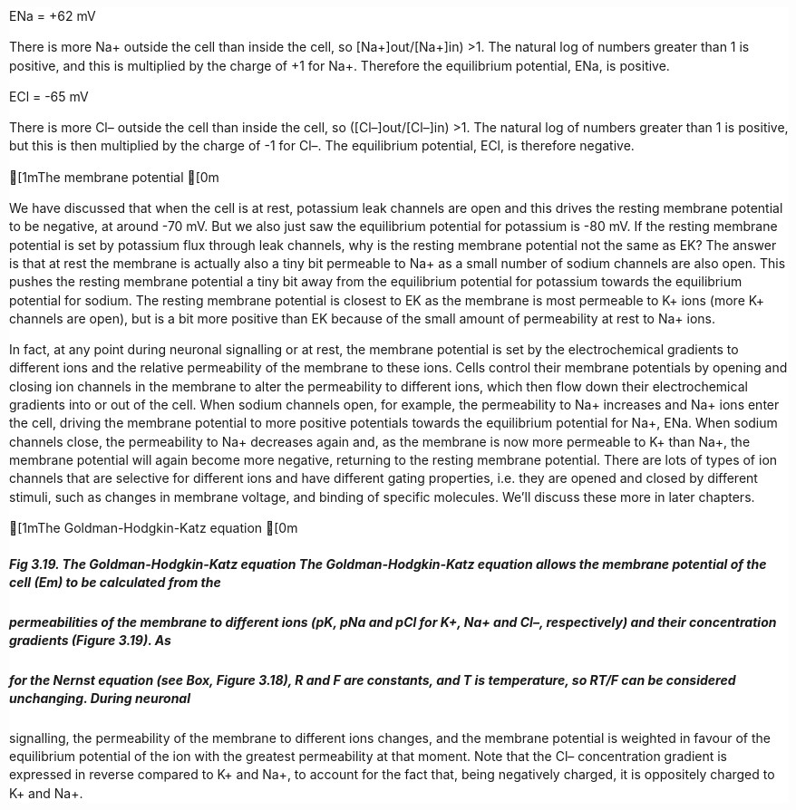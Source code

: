 ENa = +62 mV 

There is more Na+ outside the cell than inside the cell, so [Na+]out/[Na+]in) >1. The natural log of numbers greater than 1 is positive, and this is 
multiplied by the charge of +1 for Na+. Therefore the equilibrium potential, ENa, is positive. 

ECl = -65 mV 

There is more Cl– outside the cell than inside the cell, so ([Cl–]out/[Cl–]in) >1. The natural log of numbers greater than 1 is positive, but this is then 
multiplied by the charge of -1 for Cl–. The equilibrium potential, ECl, is therefore negative. 

[1mThe membrane potential [0m

We have discussed that when the cell is at rest, potassium leak channels are open and this drives the resting membrane potential to be negative, at around 
-70 mV. But we also just saw the equilibrium potential for potassium is -80 mV. If the resting membrane potential is set by potassium flux through leak 
channels, why is the resting membrane potential not the same as EK? The answer is that at rest the membrane is actually also a tiny bit permeable to Na+ as 
a small number of sodium channels are also open. This pushes the resting membrane potential a tiny bit away from the equilibrium potential for potassium 
towards the equilibrium potential for sodium. The resting membrane potential is closest to EK as the membrane is most permeable to K+ ions (more K+ 
channels are open), but is a bit more positive than EK because of the small amount of permeability at rest to Na+ ions. 

In fact, at any point during neuronal signalling or at rest, the membrane potential is set by the electrochemical gradients to different ions and the 
relative permeability of the membrane to these ions. Cells control their membrane potentials by opening and closing ion channels in the membrane to alter 
the permeability to different ions, which then flow down their electrochemical gradients into or out of the cell. When sodium channels open, for example, 
the permeability to Na+ increases and Na+ ions enter the cell, driving the membrane potential to more positive potentials towards the equilibrium potential 
for Na+, ENa. When sodium channels close, the permeability to Na+ decreases again and, as the membrane is now more permeable to K+ than Na+, the membrane 
potential will again become more negative, returning to the resting membrane potential. There are lots of types of ion channels that are selective for 
different ions and have different gating properties, i.e. they are opened and closed by different stimuli, such as changes in membrane voltage, and binding 
of specific molecules. We’ll discuss these more in later chapters. 

[1mThe Goldman-Hodgkin-Katz equation [0m

##### Fig 3.19. The Goldman-Hodgkin-Katz equation The Goldman-Hodgkin-Katz equation allows the membrane potential of the cell (Em) to be calculated from the 
##### permeabilities of the membrane to different ions (pK, pNa and pCl for K+, Na+ and Cl–, respectively) and their concentration gradients (Figure 3.19). As 
##### for the Nernst equation (see Box, Figure 3.18), R and F are constants, and T is temperature, so RT/F can be considered unchanging. During neuronal 
signalling, the permeability of the membrane to different ions changes, and the membrane potential is weighted in favour of the equilibrium potential of 
the ion with the greatest permeability at that moment. Note that the Cl– concentration gradient is expressed in reverse compared to K+ and Na+, to account 
for the fact that, being negatively charged, it is oppositely charged to K+ and Na+. 

